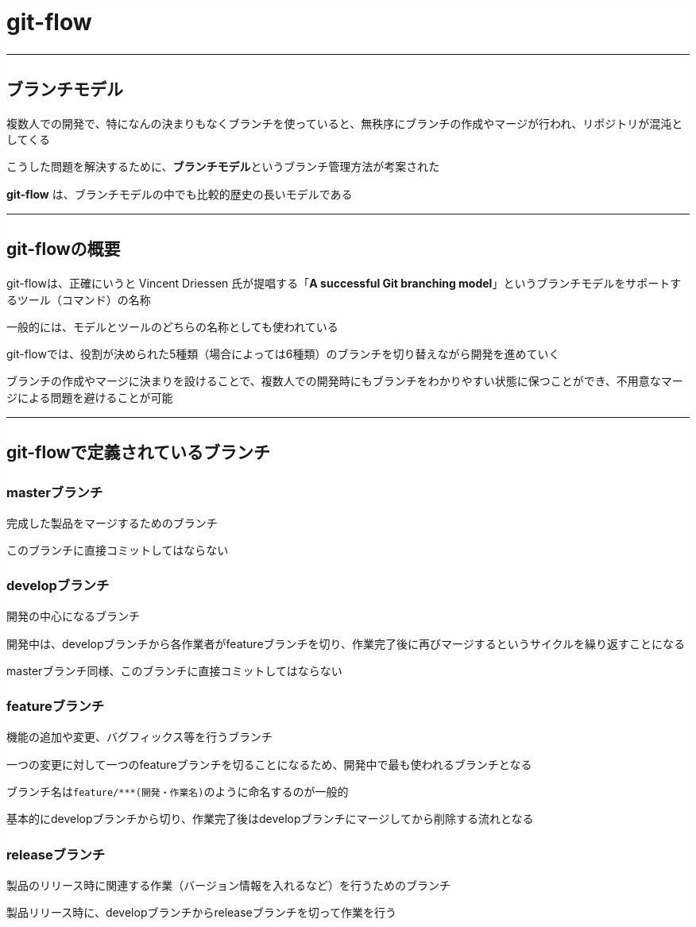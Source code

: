 # git-flow

---

## ブランチモデル
複数人での開発で、特になんの決まりもなくブランチを使っていると、無秩序にブランチの作成やマージが行われ、リポジトリが混沌としてくる

こうした問題を解決するために、**ブランチモデル**というブランチ管理方法が考案された

**git-flow** は、ブランチモデルの中でも比較的歴史の長いモデルである

---

## git-flowの概要
git-flowは、正確にいうと Vincent Driessen 氏が提唱する「**A successful Git branching model**」というブランチモデルをサポートするツール（コマンド）の名称

一般的には、モデルとツールのどちらの名称としても使われている

git-flowでは、役割が決められた5種類（場合によっては6種類）のブランチを切り替えながら開発を進めていく

ブランチの作成やマージに決まりを設けることで、複数人での開発時にもブランチをわかりやすい状態に保つことができ、不用意なマージによる問題を避けることが可能

---

## git-flowで定義されているブランチ

### masterブランチ
完成した製品をマージするためのブランチ

このブランチに直接コミットしてはならない

### developブランチ
開発の中心になるブランチ

開発中は、developブランチから各作業者がfeatureブランチを切り、作業完了後に再びマージするというサイクルを繰り返すことになる

masterブランチ同様、このブランチに直接コミットしてはならない

### featureブランチ
機能の追加や変更、バグフィックス等を行うブランチ

一つの変更に対して一つのfeatureブランチを切ることになるため、開発中で最も使われるブランチとなる

ブランチ名は`feature/***(開発・作業名)`のように命名するのが一般的

基本的にdevelopブランチから切り、作業完了後はdevelopブランチにマージしてから削除する流れとなる

### releaseブランチ
製品のリリース時に関連する作業（バージョン情報を入れるなど）を行うためのブランチ

製品リリース時に、developブランチからreleaseブランチを切って作業を行う
